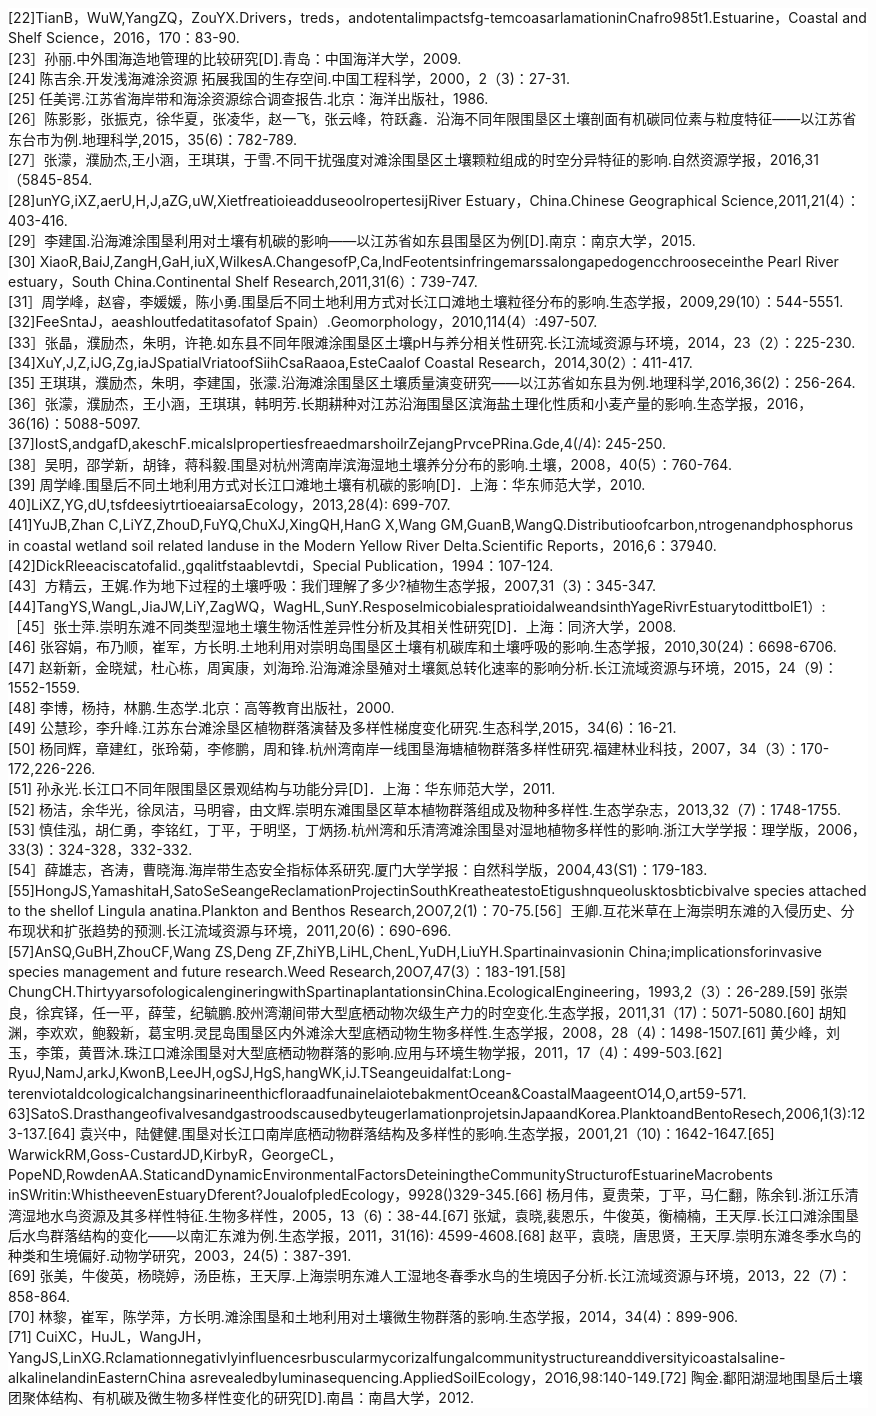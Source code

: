 [22]TianB，WuW,YangZQ，ZouYX.Drivers，treds，andotentalimpactsfg-temcoasarlamationinCnafro985t1.Estuarine，Coastal and Shelf Science，2016，170：83-90.  
[23］孙丽.中外围海造地管理的比较研究[D].青岛：中国海洋大学，2009.  
[24] 陈吉余.开发浅海滩涂资源 拓展我国的生存空间.中国工程科学，2000，2（3)：27-31.  
[25] 任美谔.江苏省海岸带和海涂资源综合调查报告.北京：海洋出版社，1986.  
[26］陈影影，张振克，徐华夏，张凌华，赵一飞，张云峰，符跃鑫．沿海不同年限围垦区土壤剖面有机碳同位素与粒度特征——以江苏省东台市为例.地理科学,2015，35(6)：782-789.  
[27］张濛，濮励杰,王小涵，王琪琪，于雪.不同干扰强度对滩涂围垦区土壤颗粒组成的时空分异特征的影响.自然资源学报，2016,31（5845-854.  
[28]unYG,iXZ,aerU,H,J,aZG,uW,XietfreatioieadduseoolropertesijRiver Estuary，China.Chinese Geographical Science,2011,21(4）：403-416.  
[29］李建国.沿海滩涂围垦利用对土壤有机碳的影响——以江苏省如东县围垦区为例[D].南京：南京大学，2015.  
[30] XiaoR,BaiJ,ZangH,GaH,iuX,WilkesA.ChangesofP,Ca,lndFeotentsinfringemarssalongapedogencchrooseceinthe Pearl River estuary，South China.Continental Shelf Research,2011,31(6）：739-747.  
[31］周学峰，赵睿，李媛媛，陈小勇.围垦后不同土地利用方式对长江口滩地土壤粒径分布的影响.生态学报，2009,29(10）：544-5551.  
[32]FeeSntaJ，aeashloutfedatitasofatof Spain）.Geomorphology，2010,114(4）:497-507.  
[33］张晶，濮励杰，朱明，许艳.如东县不同年限滩涂围垦区土壤pH与养分相关性研究.长江流域资源与环境，2014，23（2）：225-230.  
[34]XuY,J,Z,iJG,Zg,iaJSpatialVriatoofSiihCsaRaaoa,EsteCaalof Coastal Research，2014,30(2）：411-417.  
[35] 王琪琪，濮励杰，朱明，李建国，张濛.沿海滩涂围垦区土壤质量演变研究——以江苏省如东县为例.地理科学,2016,36(2)：256-264.  
[36］张濛，濮励杰，王小涵，王琪琪，韩明芳.长期耕种对江苏沿海围垦区滨海盐土理化性质和小麦产量的影响.生态学报，2016，36(16)：5088-5097.  
[37]IostS,andgafD,akeschF.micalslpropertiesfreaedmarshoilrZejangPrvcePRina.Gde,4(/4): 245-250.  
[38］吴明，邵学新，胡锋，蒋科毅.围垦对杭州湾南岸滨海湿地土壤养分分布的影响.土壤，2008，40(5）：760-764.  
[39] 周学峰.围垦后不同土地利用方式对长江口滩地土壤有机碳的影响[D]．上海：华东师范大学，2010.  
40]LiXZ,YG,dU,tsfdeesiytrtioeaiarsaEcology，2013,28(4): 699-707.  
[41]YuJB,Zhan C,LiYZ,ZhouD,FuYQ,ChuXJ,XingQH,HanG X,Wang GM,GuanB,WangQ.Distributioofcarbon,ntrogenandphosphorus in coastal wetland soil related landuse in the Modern Yellow River Delta.Scientific Reports，2016,6：37940.  
[42]DickRleeaciscatofalid.,gqalitfstaablevtdi，Special Publication，1994：107-124.  
[43］方精云，王娓.作为地下过程的土壤呼吸：我们理解了多少?植物生态学报，2007,31（3)：345-347.  
[44]TangYS,WangL,JiaJW,LiY,ZagWQ，WagHL,SunY.ResposelmicobialespratioidalweandsinthYageRivrEstuarytodittbolE1）:  
［45］张士萍.崇明东滩不同类型湿地土壤生物活性差异性分析及其相关性研究[D]．上海：同济大学，2008.  
[46] 张容娟，布乃顺，崔军，方长明.土地利用对崇明岛围垦区土壤有机碳库和土壤呼吸的影响.生态学报，2010,30(24)：6698-6706.  
[47] 赵新新，金晓斌，杜心栋，周寅康，刘海玲.沿海滩涂垦殖对土壤氮总转化速率的影响分析.长江流域资源与环境，2015，24（9)：1552-1559.  
[48] 李博，杨持，林鹏.生态学.北京：高等教育出版社，2000.  
[49] 公慧珍，李升峰.江苏东台滩涂垦区植物群落演替及多样性梯度变化研究.生态科学,2015，34(6)：16-21.  
[50] 杨同辉，章建红，张玲菊，李修鹏，周和锋.杭州湾南岸一线围垦海塘植物群落多样性研究.福建林业科技，2007，34（3）：170-172,226-226.  
[51] 孙永光.长江口不同年限围垦区景观结构与功能分异[D]．上海：华东师范大学，2011.  
[52] 杨洁，余华光，徐凤洁，马明睿，由文辉.崇明东滩围垦区草本植物群落组成及物种多样性.生态学杂志，2013,32（7)：1748-1755.  
[53] 慎佳泓，胡仁勇，李铭红，丁平，于明坚，丁炳扬.杭州湾和乐清湾滩涂围垦对湿地植物多样性的影响.浙江大学学报：理学版，2006，33(3)：324-328，332-332.  
[54］薛雄志，吝涛，曹晓海.海岸带生态安全指标体系研究.厦门大学学报：自然科学版，2004,43(S1)：179-183.  
[55]HongJS,YamashitaH,SatoSeSeangeReclamationProjectinSouthKreatheatestoEtigushnqueolusktosbticbivalve species attached to the shellof Lingula anatina.Plankton and Benthos Research,2O07,2(1)：70-75.[56］王卿.互花米草在上海崇明东滩的入侵历史、分布现状和扩张趋势的预测.长江流域资源与环境，2011,20(6)：690-696.  
[57]AnSQ,GuBH,ZhouCF,Wang ZS,Deng ZF,ZhiYB,LiHL,ChenL,YuDH,LiuYH.Spartinainvasionin China;implicationsforinvasive species management and future research.Weed Research,20O7,47(3）：183-191.[58] ChungCH.ThirtyyarsofologicalengineringwithSpartinaplantationsinChina.EcologicalEngineering，1993,2（3）：26-289.[59] 张崇良，徐宾铎，任一平，薛莹，纪毓鹏.胶州湾潮间带大型底栖动物次级生产力的时空变化.生态学报，2011,31（17)：5071-5080.[60] 胡知渊，李欢欢，鲍毅新，葛宝明.灵昆岛围垦区内外滩涂大型底栖动物生物多样性.生态学报，2008，28（4)：1498-1507.[61] 黄少峰，刘玉，李策，黄晋沐.珠江口滩涂围垦对大型底栖动物群落的影响.应用与环境生物学报，2011，17（4)：499-503.[62] RyuJ,NamJ,arkJ,KwonB,LeeJH,ogSJ,HgS,hangWK,iJ.TSeangeuidalfat:Long-terenviotaldcologicalchangsinarineenthicfloraadfunainelaiotebakmentOcean&CoastalMaageentO14,O,art59-571.  
63]SatoS.DrasthangeofivalvesandgastroodscausedbyteugerlamationprojetsinJapaandKorea.PlanktoandBentoResech,2006,1(3):123-137.[64] 袁兴中，陆健健.围垦对长江口南岸底栖动物群落结构及多样性的影响.生态学报，2001,21（10)：1642-1647.[65] WarwickRM,Goss-CustardJD,KirbyR，GeorgeCL，PopeND,RowdenAA.StaticandDynamicEnvironmentalFactorsDeteiningtheCommunityStructurofEstuarineMacrobents inSWritin:WhistheevenEstuaryDferent?JoualofpledEcology，9928()329-345.[66] 杨月伟，夏贵荣，丁平，马仁翻，陈余钊.浙江乐清湾湿地水鸟资源及其多样性特征.生物多样性，2005，13（6)：38-44.[67] 张斌，袁晓,裴恩乐，牛俊英，衡楠楠，王天厚.长江口滩涂围垦后水鸟群落结构的变化——以南汇东滩为例.生态学报，2011，31(16): 4599-4608.[68] 赵平，袁晓，唐思贤，王天厚.崇明东滩冬季水鸟的种类和生境偏好.动物学研究，2003，24(5)：387-391.  
[69] 张美，牛俊英，杨晓婷，汤臣栋，王天厚.上海崇明东滩人工湿地冬春季水鸟的生境因子分析.长江流域资源与环境，2013，22（7)：858-864.  
[70] 林黎，崔军，陈学萍，方长明.滩涂围垦和土地利用对土壤微生物群落的影响.生态学报，2014，34(4)：899-906.  
[71] CuiXC，HuJL，WangJH，YangJS,LinXG.Rclamationnegativlyinfluencesrbuscularmycorizalfungalcommunitystructureanddiversityicoastalsaline-alkalinelandinEasternChina asrevealedbyIuminasequencing.AppliedSoilEcology，2O16,98:140-149.[72] 陶金.鄱阳湖湿地围垦后土壤团聚体结构、有机碳及微生物多样性变化的研究[D].南昌：南昌大学，2012.  